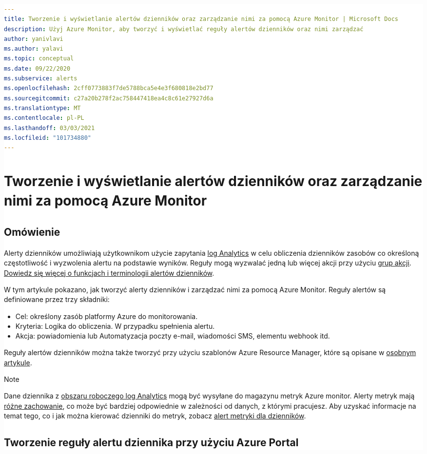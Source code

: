 ```yaml
---
title: Tworzenie i wyświetlanie alertów dzienników oraz zarządzanie nimi za pomocą Azure Monitor | Microsoft Docs
description: Użyj Azure Monitor, aby tworzyć i wyświetlać reguły alertów dzienników oraz nimi zarządzać
author: yanivlavi
ms.author: yalavi
ms.topic: conceptual
ms.date: 09/22/2020
ms.subservice: alerts
ms.openlocfilehash: 2cff0773883f7de5788bca5e4e3f680818e2bd77
ms.sourcegitcommit: c27a20b278f2ac758447418ea4c8c61e27927d6a
ms.translationtype: MT
ms.contentlocale: pl-PL
ms.lasthandoff: 03/03/2021
ms.locfileid: "101734880"
---
```

# <a name="create-view-and-manage-log-alerts-using-azure-monitor"></a>Tworzenie i wyświetlanie alertów dzienników oraz zarządzanie nimi za pomocą Azure Monitor

## <a name="overview"></a>Omówienie

Alerty dzienników umożliwiają użytkownikom użycie zapytania [log Analytics](../logs/log-analytics-tutorial.md) w celu obliczenia dzienników zasobów co określoną częstotliwość i wyzwolenia alertu na podstawie wyników. Reguły mogą wyzwalać jedną lub więcej akcji przy użyciu [grup akcji](./action-groups.md). [Dowiedz się więcej o funkcjach i terminologii alertów dzienników](./alerts-unified-log.md).

W tym artykule pokazano, jak tworzyć alerty dzienników i zarządzać nimi za pomocą Azure Monitor. Reguły alertów są definiowane przez trzy składniki:
- Cel: określony zasób platformy Azure do monitorowania.
- Kryteria: Logika do obliczenia. W przypadku spełnienia alertu.  
- Akcja: powiadomienia lub Automatyzacja poczty e-mail, wiadomości SMS, elementu webhook itd.

Reguły alertów dzienników można także tworzyć przy użyciu szablonów Azure Resource Manager, które są opisane w [osobnym artykule](../alerts/alerts-log-create-templates.md).

> [!NOTE]
> Dane dziennika z [obszaru roboczego log Analytics](../logs/log-analytics-tutorial.md) mogą być wysyłane do magazynu metryk Azure monitor. Alerty metryk mają [różne zachowanie](./alerts-metric-overview.md), co może być bardziej odpowiednie w zależności od danych, z którymi pracujesz. Aby uzyskać informacje na temat tego, co i jak można kierować dzienniki do metryk, zobacz [alert metryki dla dzienników](./alerts-metric-logs.md).

## <a name="create-a-log-alert-rule-with-the-azure-portal"></a>Tworzenie reguły alertu dziennika przy użyciu Azure Portal

